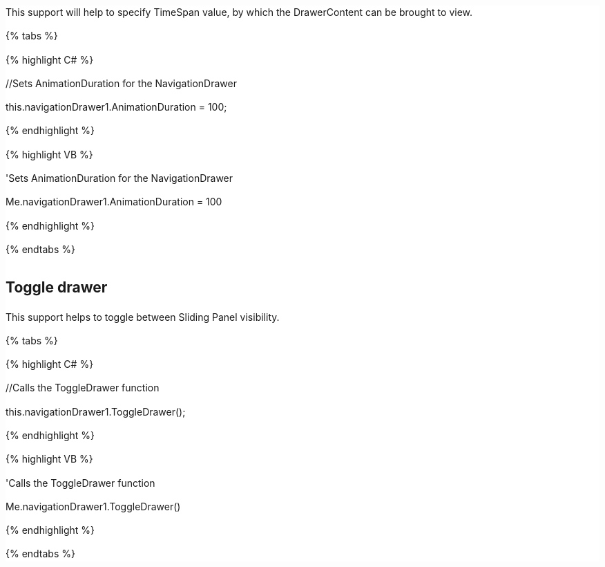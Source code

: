 This support will help to specify TimeSpan value, by which the DrawerContent can be brought to view.

{% tabs %}

{% highlight C# %}

//Sets AnimationDuration for the NavigationDrawer

 this.navigationDrawer1.AnimationDuration = 100;

{% endhighlight %}

{% highlight VB %}

'Sets AnimationDuration for the NavigationDrawer

Me.navigationDrawer1.AnimationDuration = 100

{% endhighlight %}

{% endtabs %}

## Toggle drawer

 This support helps to toggle between Sliding Panel visibility.

{% tabs %}

{% highlight C# %}

//Calls the ToggleDrawer function

this.navigationDrawer1.ToggleDrawer();

{% endhighlight %}

{% highlight VB %}

'Calls the ToggleDrawer function

Me.navigationDrawer1.ToggleDrawer()

{% endhighlight %}

{% endtabs %}
